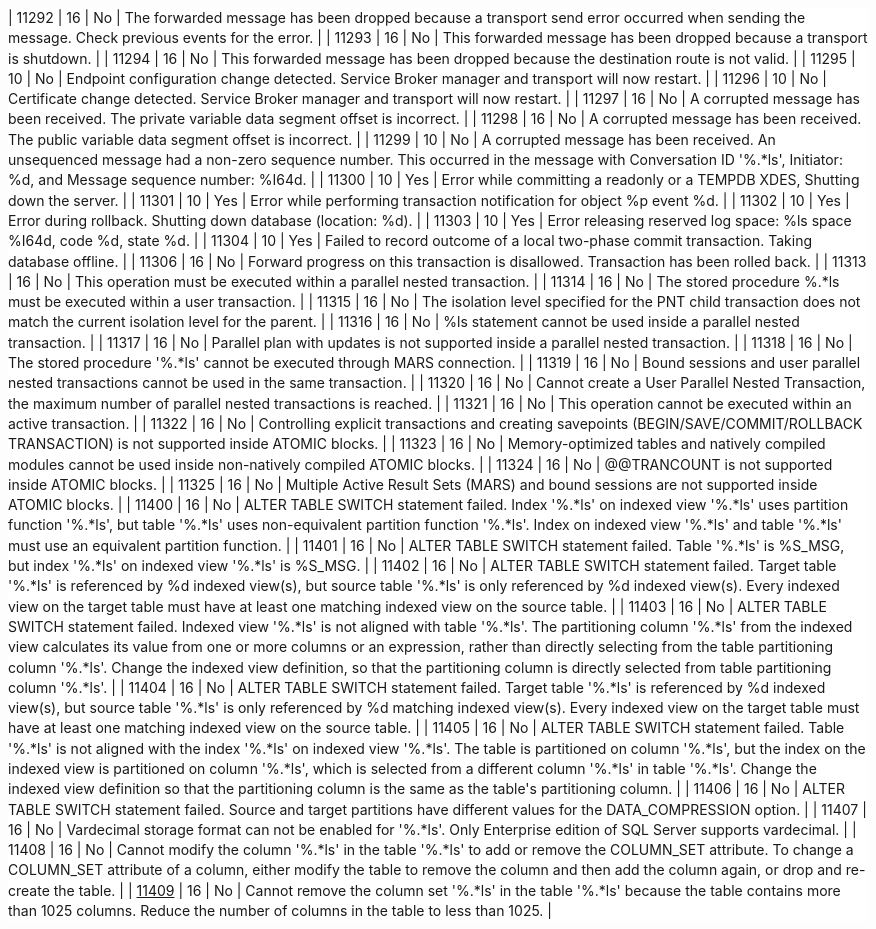 | 11292 | 16 | No | The forwarded message has been dropped because a transport send error occurred when sending the message. Check previous events for the error. |
| 11293 | 16 | No | This forwarded message has been dropped because a transport is shutdown. |
| 11294 | 16 | No | This forwarded message has been dropped because the destination route is not valid. |
| 11295 | 10 | No | Endpoint configuration change detected. Service Broker manager and transport will now restart. |
| 11296 | 10 | No | Certificate change detected. Service Broker manager and transport will now restart. |
| 11297 | 16 | No | A corrupted message has been received. The private variable data segment offset is incorrect. |
| 11298 | 16 | No | A corrupted message has been received. The public variable data segment offset is incorrect. |
| 11299 | 10 | No | A corrupted message has been received. An unsequenced message had a non-zero sequence number. This occurred in the message with Conversation ID '%.\*ls', Initiator: %d, and Message sequence number: %I64d. |
| 11300 | 10 | Yes | Error while committing a readonly or a TEMPDB XDES, Shutting down the server. |
| 11301 | 10 | Yes | Error while performing transaction notification for object %p event %d. |
| 11302 | 10 | Yes | Error during rollback. Shutting down database (location: %d). |
| 11303 | 10 | Yes | Error releasing reserved log space: %ls space %I64d, code %d, state %d. |
| 11304 | 10 | Yes | Failed to record outcome of a local two-phase commit transaction. Taking database offline. |
| 11306 | 16 | No | Forward progress on this transaction is disallowed. Transaction has been rolled back. |
| 11313 | 16 | No | This operation must be executed within a parallel nested transaction. |
| 11314 | 16 | No | The stored procedure %.\*ls must be executed within a user transaction. |
| 11315 | 16 | No | The isolation level specified for the PNT child transaction does not match the current isolation level for the parent. |
| 11316 | 16 | No | %ls statement cannot be used inside a parallel nested transaction. |
| 11317 | 16 | No | Parallel plan with updates is not supported inside a parallel nested transaction. |
| 11318 | 16 | No | The stored procedure '%.\*ls' cannot be executed through MARS connection. |
| 11319 | 16 | No | Bound sessions and user parallel nested transactions cannot be used in the same transaction. |
| 11320 | 16 | No | Cannot create a User Parallel Nested Transaction, the maximum number of parallel nested transactions is reached. |
| 11321 | 16 | No | This operation cannot be executed within an active transaction. |
| 11322 | 16 | No | Controlling explicit transactions and creating savepoints (BEGIN/SAVE/COMMIT/ROLLBACK TRANSACTION) is not supported inside ATOMIC blocks. |
| 11323 | 16 | No | Memory-optimized tables and natively compiled modules cannot be used inside non-natively compiled ATOMIC blocks. |
| 11324 | 16 | No | @@TRANCOUNT is not supported inside ATOMIC blocks. |
| 11325 | 16 | No | Multiple Active Result Sets (MARS) and bound sessions are not supported inside ATOMIC blocks. |
| 11400 | 16 | No | ALTER TABLE SWITCH statement failed. Index '%.\*ls' on indexed view '%.\*ls' uses partition function '%.\*ls', but table '%.\*ls' uses non-equivalent partition function '%.\*ls'. Index on indexed view '%.\*ls' and table '%.\*ls' must use an equivalent partition function. |
| 11401 | 16 | No | ALTER TABLE SWITCH statement failed. Table '%.\*ls' is %S_MSG, but index '%.\*ls' on indexed view '%.\*ls' is %S_MSG. |
| 11402 | 16 | No | ALTER TABLE SWITCH statement failed. Target table '%.\*ls' is referenced by %d indexed view(s), but source table '%.\*ls' is only referenced by %d indexed view(s). Every indexed view on the target table must have at least one matching indexed view on the source table. |
| 11403 | 16 | No | ALTER TABLE SWITCH statement failed. Indexed view '%.\*ls' is not aligned with table '%.\*ls'. The partitioning column '%.\*ls' from the indexed view calculates its value from one or more columns or an expression, rather than directly selecting from the table partitioning column '%.\*ls'. Change the indexed view definition, so that the partitioning column is directly selected from table partitioning column '%.\*ls'. |
| 11404 | 16 | No | ALTER TABLE SWITCH statement failed. Target table '%.\*ls' is referenced by %d indexed view(s), but source table '%.\*ls' is only referenced by %d matching indexed view(s). Every indexed view on the target table must have at least one matching indexed view on the source table. |
| 11405 | 16 | No | ALTER TABLE SWITCH statement failed. Table '%.\*ls' is not aligned with the index '%.\*ls' on indexed view '%.\*ls'. The table is partitioned on column '%.\*ls', but the index on the indexed view is partitioned on column '%.\*ls', which is selected from a different column '%.\*ls' in table '%.\*ls'. Change the indexed view definition so that the partitioning column is the same as the table's partitioning column. |
| 11406 | 16 | No | ALTER TABLE SWITCH statement failed. Source and target partitions have different values for the DATA_COMPRESSION option. |
| 11407 | 16 | No | Vardecimal storage format can not be enabled for '%.\*ls'. Only Enterprise edition of SQL Server supports vardecimal. |
| 11408 | 16 | No | Cannot modify the column '%.\*ls' in the table '%.\*ls' to add or remove the COLUMN_SET attribute. To change a COLUMN_SET attribute of a column, either modify the table to remove the column and then add the column again, or drop and re-create the table. |
| [11409](../mssqlserver-11409-database-engine-error.md) | 16 | No | Cannot remove the column set '%.\*ls' in the table '%.\*ls' because the table contains more than 1025 columns. Reduce the number of columns in the table to less than 1025. |
